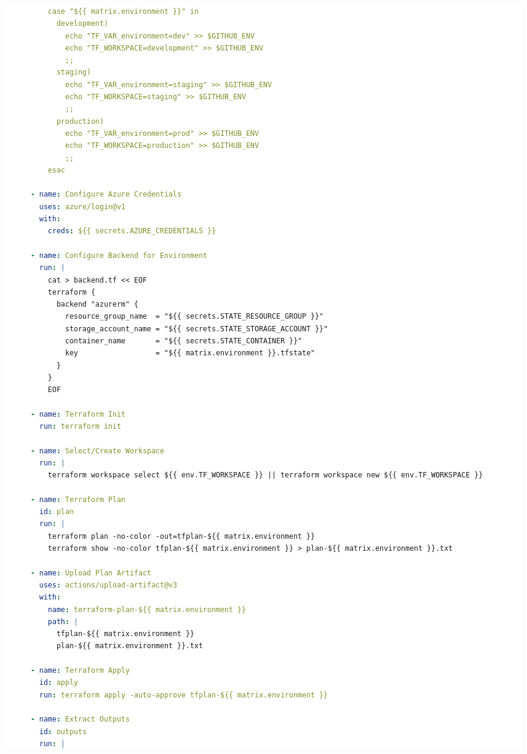 ```yml
          case "${{ matrix.environment }}" in
            development)
              echo "TF_VAR_environment=dev" >> $GITHUB_ENV
              echo "TF_WORKSPACE=development" >> $GITHUB_ENV
              ;;
            staging)
              echo "TF_VAR_environment=staging" >> $GITHUB_ENV
              echo "TF_WORKSPACE=staging" >> $GITHUB_ENV
              ;;
            production)
              echo "TF_VAR_environment=prod" >> $GITHUB_ENV
              echo "TF_WORKSPACE=production" >> $GITHUB_ENV
              ;;
          esac

      - name: Configure Azure Credentials
        uses: azure/login@v1
        with:
          creds: ${{ secrets.AZURE_CREDENTIALS }}

      - name: Configure Backend for Environment
        run: |
          cat > backend.tf << EOF
          terraform {
            backend "azurerm" {
              resource_group_name  = "${{ secrets.STATE_RESOURCE_GROUP }}"
              storage_account_name = "${{ secrets.STATE_STORAGE_ACCOUNT }}"
              container_name       = "${{ secrets.STATE_CONTAINER }}"
              key                  = "${{ matrix.environment }}.tfstate"
            }
          }
          EOF

      - name: Terraform Init
        run: terraform init

      - name: Select/Create Workspace
        run: |
          terraform workspace select ${{ env.TF_WORKSPACE }} || terraform workspace new ${{ env.TF_WORKSPACE }}

      - name: Terraform Plan
        id: plan
        run: |
          terraform plan -no-color -out=tfplan-${{ matrix.environment }}
          terraform show -no-color tfplan-${{ matrix.environment }} > plan-${{ matrix.environment }}.txt

      - name: Upload Plan Artifact
        uses: actions/upload-artifact@v3
        with:
          name: terraform-plan-${{ matrix.environment }}
          path: |
            tfplan-${{ matrix.environment }}
            plan-${{ matrix.environment }}.txt

      - name: Terraform Apply
        id: apply
        run: terraform apply -auto-approve tfplan-${{ matrix.environment }}

      - name: Extract Outputs
        id: outputs
        run: |
```